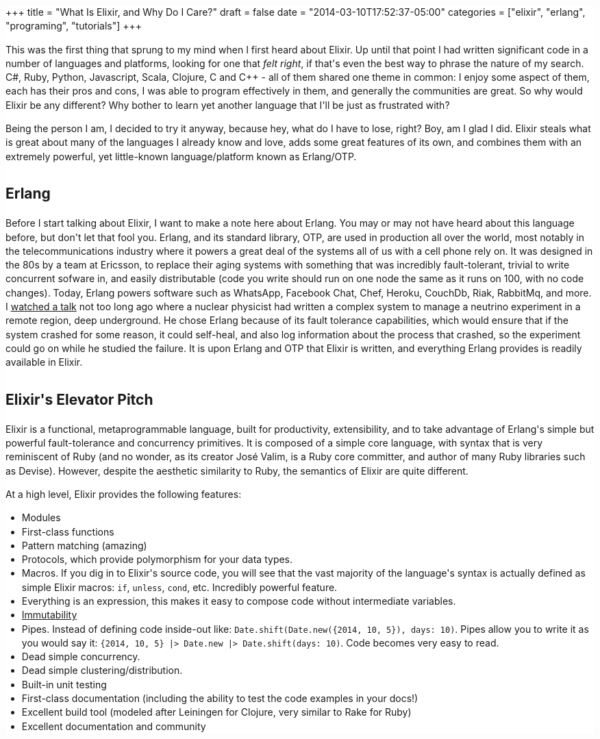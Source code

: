 +++
title = "What Is Elixir, and Why Do I Care?"
draft = false
date = "2014-03-10T17:52:37-05:00"
categories = ["elixir", "erlang", "programing", "tutorials"]
+++

This was the first thing that sprung to my mind when I first heard about Elixir. Up until that point I had written significant code in a number of languages and platforms, looking for one that *felt right*, if that's even the best way to phrase the nature of my search. C#, Ruby, Python, Javascript, Scala, Clojure, C and C++ - all of them shared one theme in common: I enjoy some aspect of them, each has their pros and cons, I was able to program effectively in them, and generally the communities are great. So why would Elixir be any different? Why bother to learn yet another language that I'll be just as frustrated with?

Being the person I am, I decided to try it anyway, because hey, what do I have to lose, right? Boy, am I glad I did. Elixir steals what is great about many of the languages I already know and love, adds some great features of its own, and combines them with an extremely powerful, yet little-known language/platform known as Erlang/OTP.

## Erlang

Before I start talking about Elixir, I want to make a note here about Erlang. You may or may not have heard about this language before, but don't let that fool you. Erlang, and its standard library, OTP, are used in production all over the world, most notably in the telecommunications industry where it powers a great deal of the systems all of us with a cell phone rely on. It was designed in the 80s by a team at Ericsson, to replace their aging systems with something that was incredibly fault-tolerant, trivial to write concurrent sofware in, and easily distributable (code you write should run on one node the same as it runs on 100, with no code changes). Today, Erlang powers software such as WhatsApp, Facebook Chat, Chef, Heroku, CouchDb, Riak, RabbitMq, and more. I [watched a talk](https://www.youtube.com/watch?v=_VKGOTl3jGg) not too long ago where a nuclear physicist had written a complex system to manage a neutrino experiment in a remote region, deep underground. He chose Erlang because of its fault tolerance capabilities, which would ensure that if the system crashed for some reason, it could self-heal, and also log information about the process that crashed, so the experiment could go on while he studied the failure. It is upon Erlang and OTP that Elixir is written, and everything Erlang provides is readily available in Elixir.

## Elixir's Elevator Pitch

Elixir is a functional, metaprogrammable language, built for productivity, extensibility, and to take advantage of Erlang's simple but powerful fault-tolerance and concurrency primitives. It is composed of a simple core language, with syntax that is very reminiscent of Ruby (and no wonder, as its creator José Valim, is a Ruby core committer, and author of many Ruby libraries such as Devise). However, despite the aesthetic similarity to Ruby, the semantics of Elixir are quite different.

At a high level, Elixir provides the following features:

- Modules
- First-class functions
- Pattern matching (amazing)
- Protocols, which provide polymorphism for your data types.
- Macros. If you dig in to Elixir's source code, you will see that the vast majority of the language's syntax is actually defined as simple Elixir macros: `if`, `unless`, `cond`, etc. Incredibly powerful feature.
- Everything is an expression, this makes it easy to compose code without intermediate variables.
- [Immutability](https://deveo.com/blog/2013/03/22/immutability-in-ruby-part-1/)
- Pipes. Instead of defining code inside-out like: `Date.shift(Date.new({2014, 10, 5}), days: 10)`. Pipes allow you to write it as you would say it: `{2014, 10, 5} |> Date.new |> Date.shift(days: 10)`. Code becomes very easy to read.
- Dead simple concurrency.
- Dead simple clustering/distribution.
- Built-in unit testing
- First-class documentation (including the ability to test the code examples in your docs!)
- Excellent build tool (modeled after Leiningen for Clojure, very similar to Rake for Ruby)
- Excellent documentation and community